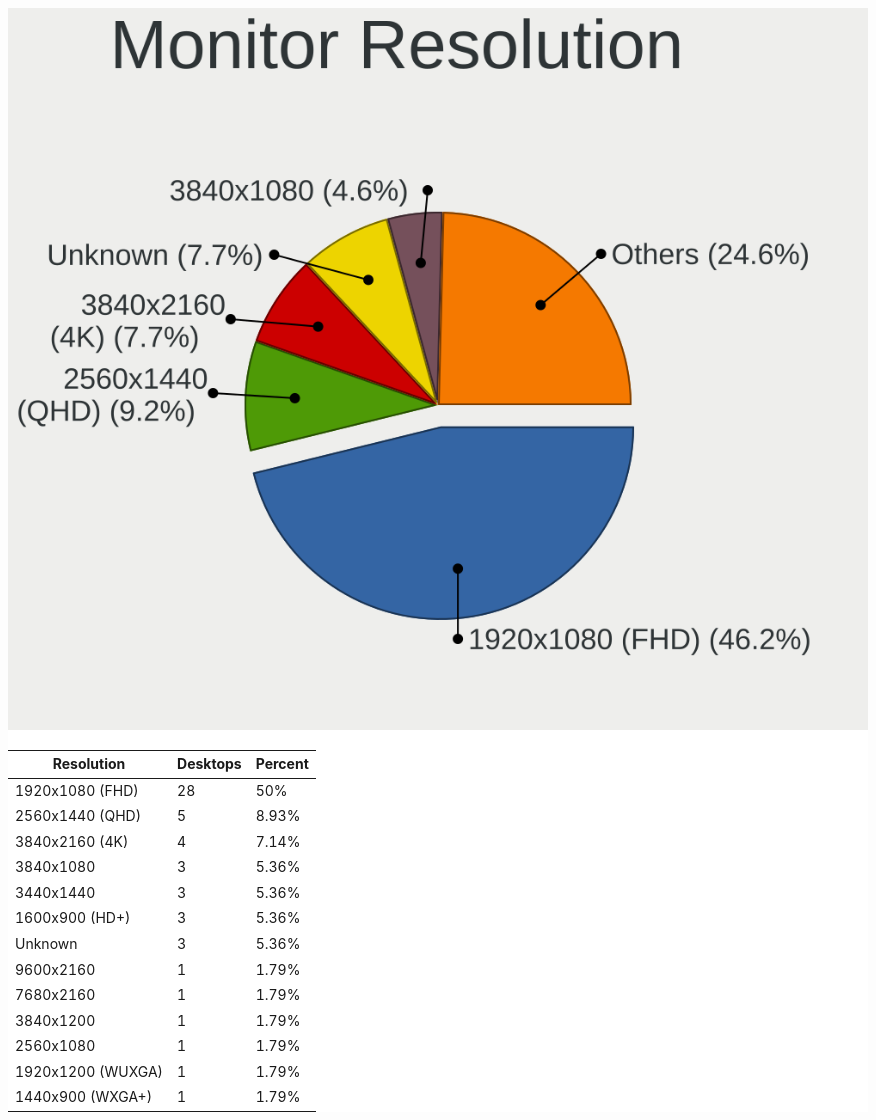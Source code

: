 ![Monitor Resolution](./images/pie_chart/mon_resolution.svg)


| Resolution        | Desktops | Percent |
|-------------------|----------|---------|
| 1920x1080 (FHD)   | 28       | 50%     |
| 2560x1440 (QHD)   | 5        | 8.93%   |
| 3840x2160 (4K)    | 4        | 7.14%   |
| 3840x1080         | 3        | 5.36%   |
| 3440x1440         | 3        | 5.36%   |
| 1600x900 (HD+)    | 3        | 5.36%   |
| Unknown           | 3        | 5.36%   |
| 9600x2160         | 1        | 1.79%   |
| 7680x2160         | 1        | 1.79%   |
| 3840x1200         | 1        | 1.79%   |
| 2560x1080         | 1        | 1.79%   |
| 1920x1200 (WUXGA) | 1        | 1.79%   |
| 1440x900 (WXGA+)  | 1        | 1.79%   |